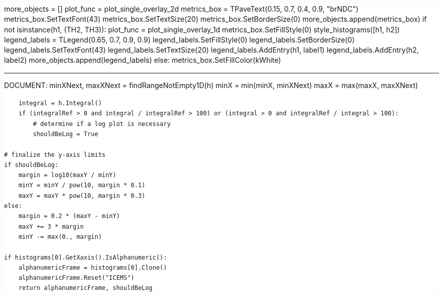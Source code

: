 more_objects = []
plot_func = plot_single_overlay_2d
metrics_box = TPaveText(0.15, 0.7, 0.4, 0.9, "brNDC")
metrics_box.SetTextFont(43)
metrics_box.SetTextSize(20)
metrics_box.SetBorderSize(0)
more_objects.append(metrics_box)
if not isinstance(h1, (TH2, TH3)):
    plot_func = plot_single_overlay_1d
    metrics_box.SetFillStyle(0)
    style_histograms([h1, h2])
    legend_labels = TLegend(0.65, 0.7, 0.9, 0.9)
    legend_labels.SetFillStyle(0)
    legend_labels.SetBorderSize(0)
    legend_labels.SetTextFont(43)
    legend_labels.SetTextSize(20)
    legend_labels.AddEntry(h1, label1)
    legend_labels.AddEntry(h2, label2)
    more_objects.append(legend_labels)
else:
    metrics_box.SetFillColor(kWhite)

---

DOCUMENT:
    minXNext, maxXNext = findRangeNotEmpty1D(h)
        minX = min(minX, minXNext)
        maxX = max(maxX, maxXNext)

        integral = h.Integral()
        if (integralRef > 0 and integral / integralRef > 100) or (integral > 0 and integralRef / integral > 100):
            # determine if a log plot is necessary
            shouldBeLog = True

    # finalize the y-axis limits
    if shouldBeLog:
        margin = log10(maxY / minY)
        minY = minY / pow(10, margin * 0.1)
        maxY = maxY * pow(10, margin * 0.3)
    else:
        margin = 0.2 * (maxY - minY)
        maxY += 3 * margin
        minY -= max(0., margin)

    if histograms[0].GetXaxis().IsAlphanumeric():
        alphanumericFrame = histograms[0].Clone()
        alphanumericFrame.Reset("ICEMS")
        return alphanumericFrame, shouldBeLog
